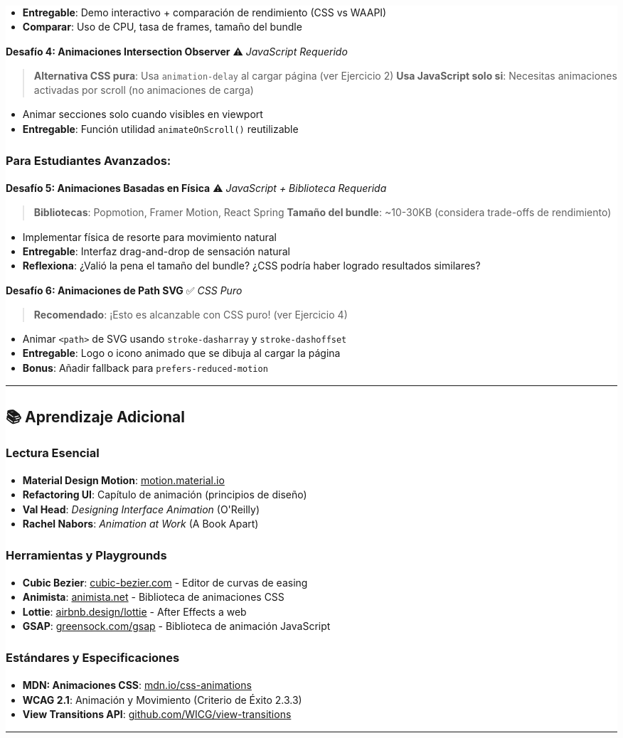 - **Entregable**: Demo interactivo + comparación de rendimiento (CSS vs WAAPI)
- **Comparar**: Uso de CPU, tasa de frames, tamaño del bundle

**Desafío 4: Animaciones Intersection Observer** ⚠️ _JavaScript Requerido_

> **Alternativa CSS pura**: Usa `animation-delay` al cargar página (ver Ejercicio 2)
> **Usa JavaScript solo si**: Necesitas animaciones activadas por scroll (no animaciones de carga)

- Animar secciones solo cuando visibles en viewport
- **Entregable**: Función utilidad `animateOnScroll()` reutilizable

### Para Estudiantes Avanzados:

**Desafío 5: Animaciones Basadas en Física** ⚠️ _JavaScript + Biblioteca Requerida_

> **Bibliotecas**: Popmotion, Framer Motion, React Spring
> **Tamaño del bundle**: ~10-30KB (considera trade-offs de rendimiento)

- Implementar física de resorte para movimiento natural
- **Entregable**: Interfaz drag-and-drop de sensación natural
- **Reflexiona**: ¿Valió la pena el tamaño del bundle? ¿CSS podría haber logrado resultados similares?

**Desafío 6: Animaciones de Path SVG** ✅ _CSS Puro_

> **Recomendado**: ¡Esto es alcanzable con CSS puro! (ver Ejercicio 4)

- Animar `<path>` de SVG usando `stroke-dasharray` y `stroke-dashoffset`
- **Entregable**: Logo o icono animado que se dibuja al cargar la página
- **Bonus**: Añadir fallback para `prefers-reduced-motion`

---

## 📚 Aprendizaje Adicional

### Lectura Esencial

- **Material Design Motion**: [motion.material.io](https://material.io/design/motion)
- **Refactoring UI**: Capítulo de animación (principios de diseño)
- **Val Head**: _Designing Interface Animation_ (O'Reilly)
- **Rachel Nabors**: _Animation at Work_ (A Book Apart)

### Herramientas y Playgrounds

- **Cubic Bezier**: [cubic-bezier.com](https://cubic-bezier.com) - Editor de curvas de easing
- **Animista**: [animista.net](https://animista.net) - Biblioteca de animaciones CSS
- **Lottie**: [airbnb.design/lottie](https://airbnb.design/lottie) - After Effects a web
- **GSAP**: [greensock.com/gsap](https://greensock.com/gsap) - Biblioteca de animación JavaScript

### Estándares y Especificaciones

- **MDN: Animaciones CSS**: [mdn.io/css-animations](https://developer.mozilla.org/es/docs/Web/CSS/CSS_Animations)
- **WCAG 2.1**: Animación y Movimiento (Criterio de Éxito 2.3.3)
- **View Transitions API**: [github.com/WICG/view-transitions](https://github.com/WICG/view-transitions)

---